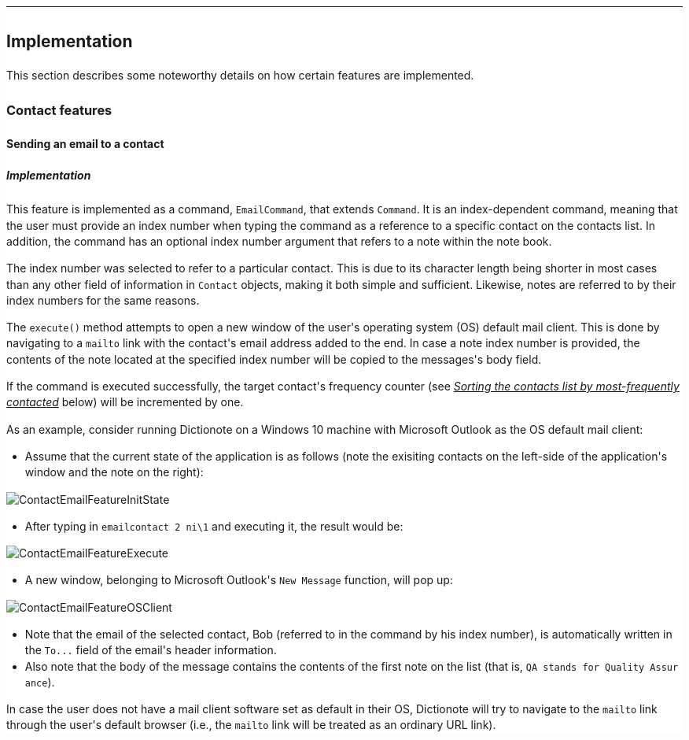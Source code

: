 --------------------------------------------------------------------------------------------------------------------


<div style="page-break-after: always;"></div>

## **Implementation**

This section describes some noteworthy details on how certain features are implemented.

### Contact features

#### Sending an email to a contact

##### Implementation

This feature is implemented as a command, `EmailCommand`, that extends `Command`. It is an index-dependent command, meaning that the user must provide an index number when typing the command as a reference to a specific contact on the contacts list. In addition, the command has an optional index number argument that refers to a note within the note book.

The index number was selected to refer to a particular contact. This is due to its character length being shorter in most cases than any other field of information in `Contact` objects, making it both simple and sufficient. Likewise, notes are referred to by their index numbers for the same reasons.

The `execute()` method attempts to open a new window of the user's operating system (OS) default mail client. This is done by navigating to a `mailto` link with the contact's email address added to the end. In case a note index number is provided, the contents of the note located at the specified index number will be copied to the messages's body field.

If the command is executed successfully, the target contact's frequency counter (see [*Sorting the contacts list by most-frequently contacted*](./DeveloperGuide.md#sorting-the-contacts-list-by-most-frequently-contacted) below) will be incremented by one.

As an example, consider running Dictionote on a Windows 10 machine with Microsoft Outlook as the OS default mail client:

* Assume that the current state of the application is as follows (note the exisiting contacts on the left-side of the application's window and the note on the right):

![ContactEmailFeatureInitState](images/ContactEmailFeatureInitState.png)

* After typing in `emailcontact 2 ni\1` and executing it, the result would be:

![ContactEmailFeatureExecute](images/ContactEmailFeatureExecute.png)

* A new window, belonging to Microsoft Outlook's `New Message` function, will pop up:

![ContactEmailFeatureOSClient](images/ContactEmailFeatureOSClient.png)

* Note that the email of the selected contact, Bob (referred to in the command by his index number), is automatically written in the `To...` field of the email's header information.
* Also note that the body of the message contains the contents of the first note on the list (that is, `QA stands for Quality Assurance`).

In case the user does not have a mail client software set as default in their OS, Dictionote will try to navigate to the `mailto` link through the user's default browser (i.e., the `mailto` link will be treated as an ordinary URL link).
